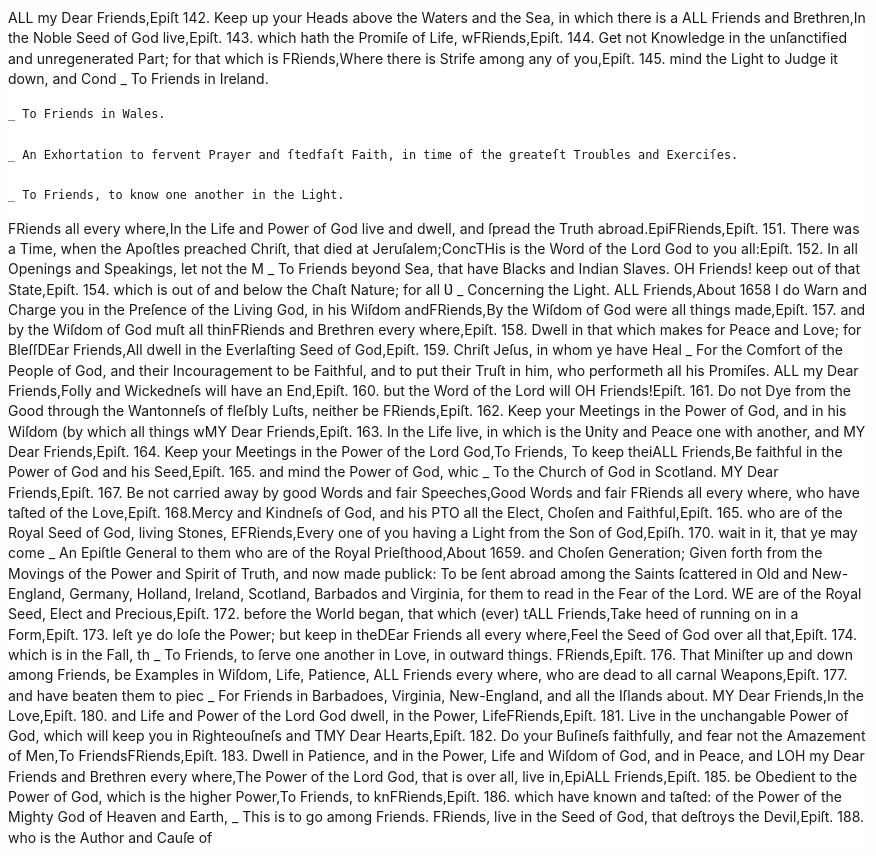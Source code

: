 ALL my Dear Friends,Epiſt 142. Keep up your Heads above the Waters and the Sea, in which there is a ALL Friends and Brethren,In the Noble Seed of God live,Epiſt. 143. which hath the Promiſe of Life, wFRiends,Epiſt. 144. Get not Knowledge in the unſanctified and unregenerated Part; for that which is FRiends,Where there is Strife among any of you,Epiſt. 145. mind the Light to Judge it down, and Cond
    _ To Friends in Ireland.

    _ To Friends in Wales.

    _ An Exhortation to fervent Prayer and ſtedfaſt Faith, in time of the greateſt Troubles and Exerciſes.

    _ To Friends, to know one another in the Light.
FRiends all every where,In the Life and Power of God live and dwell, and ſpread the Truth abroad.EpiFRiends,Epiſt. 151. There was a Time, when the Apoſtles preached Chriſt, that died at Jeruſalem;ConcTHis is the Word of the Lord God to you all:Epiſt. 152. In all Openings and Speakings, let not the M
    _ To Friends beyond Sea, that have Blacks and Indian Slaves.
OH Friends! keep out of that State,Epiſt. 154. which is out of and below the Chaſt Nature; for all Ʋ
    _ Concerning the Light.
ALL Friends,About 1658 I do Warn and Charge you in the Preſence of the Living God, in his Wiſdom andFRiends,By the Wiſdom of God were all things made,Epiſt. 157. and by the Wiſdom of God muſt all thinFRiends and Brethren every where,Epiſt. 158. Dwell in that which makes for Peace and Love; for BleſſDEar Friends,All dwell in the Everlaſting Seed of God,Epiſt. 159. Chriſt Jeſus, in whom ye have Heal
    _ For the Comfort of the People of God, and their Incouragement to be Faithful, and to put their Truſt in him, who performeth all his Promiſes.
ALL my Dear Friends,Folly and Wickedneſs will have an End,Epiſt. 160. but the Word of the Lord will OH Friends!Epiſt. 161. Do not Dye from the Good through the Wantonneſs of fleſbly Luſts, neither be FRiends,Epiſt. 162. Keep your Meetings in the Power of God, and in his Wiſdom (by which all things wMY Dear Friends,Epiſt. 163. In the Life live, in which is the Ʋnity and Peace one with another, and MY Dear Friends,Epiſt. 164. Keep your Meetings in the Power of the Lord God,To Friends, To keep theiALL Friends,Be faithful in the Power of God and his Seed,Epiſt. 165. and mind the Power of God, whic
    _ To the Church of God in Scotland.
MY Dear Friends,Epiſt. 167. Be not carried away by good Words and fair Speeches,Good Words and fair FRiends all every where, who have taſted of the Love,Epiſt. 168.Mercy and Kindneſs of God, and his PTO all the Elect, Choſen and Faithful,Epiſt. 165. who are of the Royal Seed of God, living Stones, EFRiends,Every one of you having a Light from the Son of God,Epiſh. 170. wait in it, that ye may come
    _ An Epiſtle General to them who are of the Royal Prieſthood,About 1659. and Choſen Generation; Given forth from the Movings of the Power and Spirit of Truth, and now made publick: To be ſent abroad among the Saints ſcattered in Old and New-England, Germany, Holland, Ireland, Scotland, Barbados and Virginia, for them to read in the Fear of the Lord.
WE are of the Royal Seed, Elect and Precious,Epiſt. 172. before the World began, that which (ever) tALL Friends,Take heed of running on in a Form,Epiſt. 173. leſt ye do loſe the Power; but keep in theDEar Friends all every where,Feel the Seed of God over all that,Epiſt. 174. which is in the Fall, th
    _ To Friends, to ſerve one another in Love, in outward things.
FRiends,Epiſt. 176. That Miniſter up and down among Friends, be Examples in Wiſdom, Life, Patience, ALL Friends every where, who are dead to all carnal Weapons,Epiſt. 177. and have beaten them to piec
    _ For Friends in Barbadoes, Virginia, New-England, and all the Iſlands about.
MY Dear Friends,In the Love,Epiſt. 180. and Life and Power of the Lord God dwell, in the Power, LifeFRiends,Epiſt. 181. Live in the unchangable Power of God, which will keep you in Righteouſneſs and TMY Dear Hearts,Epiſt. 182. Do your Buſineſs faithfully, and fear not the Amazement of Men,To FriendsFRiends,Epiſt. 183. Dwell in Patience, and in the Power, Life and Wiſdom of God, and in Peace, and LOH my Dear Friends and Brethren every where,The Power of the Lord God, that is over all, live in,EpiALL Friends,Epiſt. 185. be Obedient to the Power of God, which is the higher Power,To Friends, to knFRiends,Epiſt. 186. which have known and taſted: of the Power of the Mighty God of Heaven and Earth,
    _ This is to go among Friends.
FRiends, live in the Seed of God, that deſtroys the Devil,Epiſt. 188. who is the Author and Cauſe of